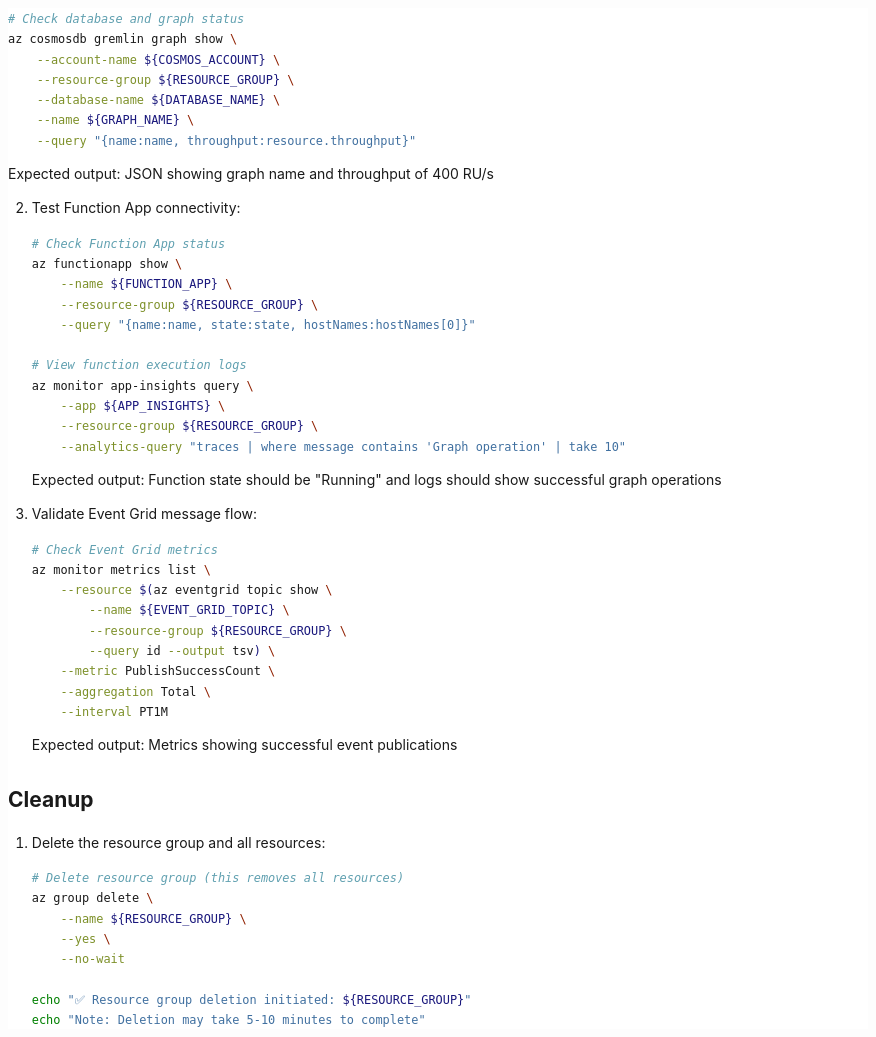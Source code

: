    ```bash
   # Check database and graph status
   az cosmosdb gremlin graph show \
       --account-name ${COSMOS_ACCOUNT} \
       --resource-group ${RESOURCE_GROUP} \
       --database-name ${DATABASE_NAME} \
       --name ${GRAPH_NAME} \
       --query "{name:name, throughput:resource.throughput}"
   ```

   Expected output: JSON showing graph name and throughput of 400 RU/s

2. Test Function App connectivity:

   ```bash
   # Check Function App status
   az functionapp show \
       --name ${FUNCTION_APP} \
       --resource-group ${RESOURCE_GROUP} \
       --query "{name:name, state:state, hostNames:hostNames[0]}"
   
   # View function execution logs
   az monitor app-insights query \
       --app ${APP_INSIGHTS} \
       --resource-group ${RESOURCE_GROUP} \
       --analytics-query "traces | where message contains 'Graph operation' | take 10"
   ```

   Expected output: Function state should be "Running" and logs should show successful graph operations

3. Validate Event Grid message flow:

   ```bash
   # Check Event Grid metrics
   az monitor metrics list \
       --resource $(az eventgrid topic show \
           --name ${EVENT_GRID_TOPIC} \
           --resource-group ${RESOURCE_GROUP} \
           --query id --output tsv) \
       --metric PublishSuccessCount \
       --aggregation Total \
       --interval PT1M
   ```

   Expected output: Metrics showing successful event publications

## Cleanup

1. Delete the resource group and all resources:

   ```bash
   # Delete resource group (this removes all resources)
   az group delete \
       --name ${RESOURCE_GROUP} \
       --yes \
       --no-wait
   
   echo "✅ Resource group deletion initiated: ${RESOURCE_GROUP}"
   echo "Note: Deletion may take 5-10 minutes to complete"
   ```
